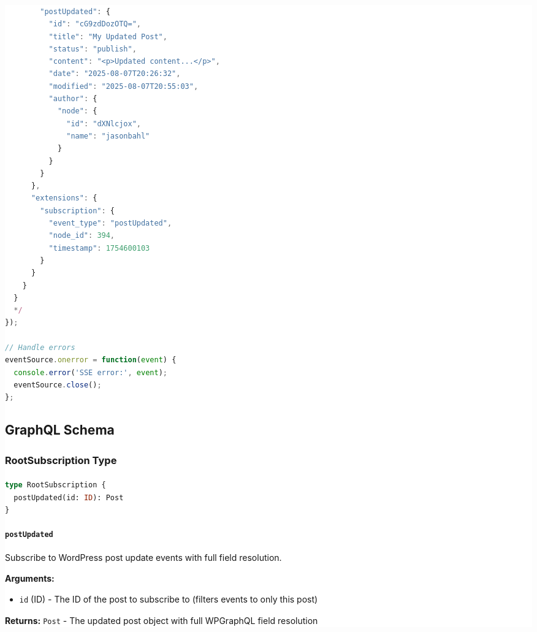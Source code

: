 ```javascript
        "postUpdated": {
          "id": "cG9zdDozOTQ=",
          "title": "My Updated Post",
          "status": "publish",
          "content": "<p>Updated content...</p>",
          "date": "2025-08-07T20:26:32",
          "modified": "2025-08-07T20:55:03",
          "author": {
            "node": {
              "id": "dXNlcjox",
              "name": "jasonbahl"
            }
          }
        }
      },
      "extensions": {
        "subscription": {
          "event_type": "postUpdated",
          "node_id": 394,
          "timestamp": 1754600103
        }
      }
    }
  }
  */
});

// Handle errors
eventSource.onerror = function(event) {
  console.error('SSE error:', event);
  eventSource.close();
};
```

## GraphQL Schema

### RootSubscription Type

```graphql
type RootSubscription {
  postUpdated(id: ID): Post
}
```

#### `postUpdated`

Subscribe to WordPress post update events with full field resolution.

**Arguments:**
- `id` (ID) - The ID of the post to subscribe to (filters events to only this post)

**Returns:** `Post` - The updated post object with full WPGraphQL field resolution
